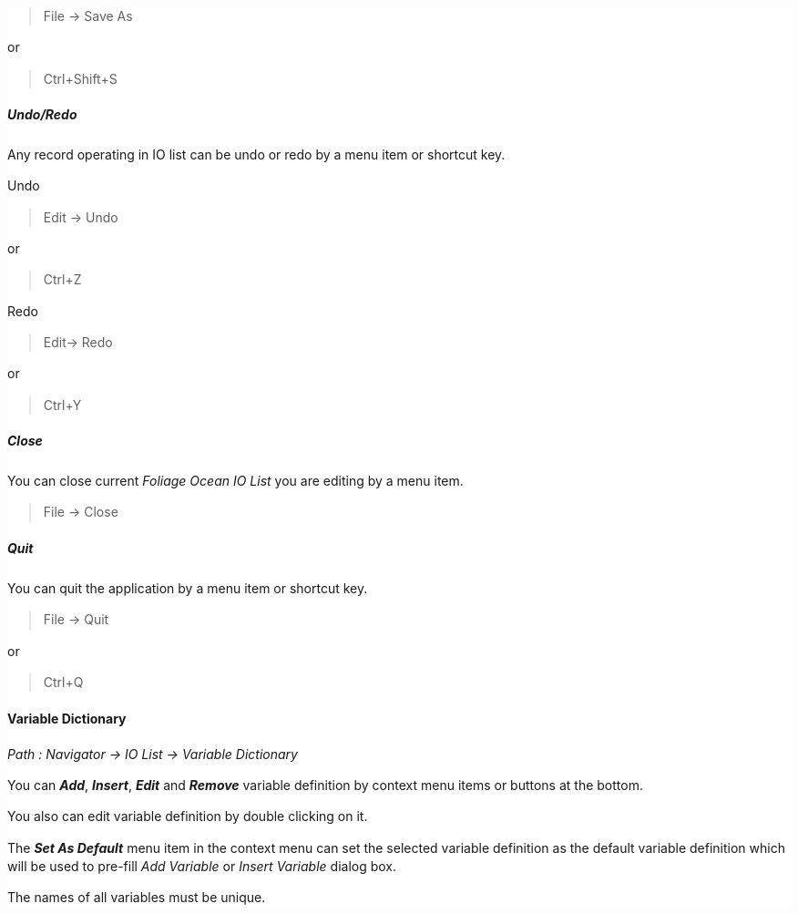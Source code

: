 > File -> Save As

or

> Ctrl+Shift+S



##### Undo/Redo

Any record operating in IO list can be undo or redo by a menu item or shortcut key.

Undo

> Edit -> Undo

or

> Ctrl+Z

Redo

> Edit-> Redo

or

> Ctrl+Y



##### Close

You can close current  *Foliage Ocean IO List* you are editing by a menu item.

> File -> Close



##### Quit

You can quit the application by a menu item or shortcut key.

> File -> Quit

or

> Ctrl+Q



#### Variable Dictionary

*Path : Navigator -> IO List -> Variable Dictionary*

You can  ***Add***, ***Insert***, ***Edit*** and ***Remove*** variable definition by context menu items or buttons at the bottom.

You also can edit variable definition by double clicking on it.

The ***Set As Default*** menu item in the context menu can set the selected variable definition as the default variable definition which will be used to pre-fill *Add Variable* or *Insert Variable* dialog box.

The names of all variables must be unique.

